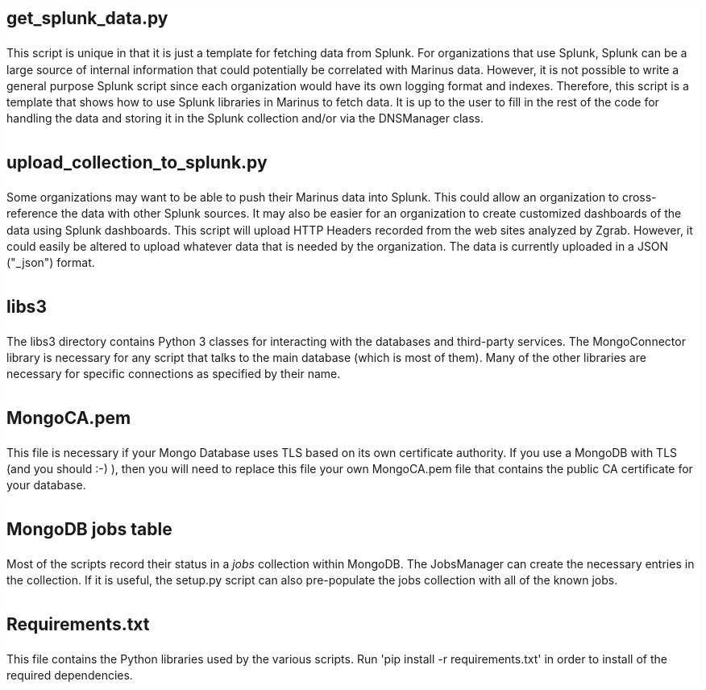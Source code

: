 ## get_splunk_data.py
This script is unique in that it is just a template for fetching data from Splunk. For organizations that use Splunk, Splunk can be a large source of internal information that could potentially be correlated with Marinus data. However, it is not possible to write a general purpose Splunk script since each organization would have its own logging format and indexes. Therefore, this script is a template that shows how to use Splunk libraries in Marinus to fetch data. It is up to the user to fill in the rest of the code for handling the data and storing it in the Splunk collection and/or via the DNSManager class. 

## upload_collection_to_splunk.py
Some organizations may want to be able to push their Marinus data into Splunk. This could allow an organization to cross-reference the data with other Splunk sources. It may also be easier for an organization to create customized dashboards of the data using Splunk dashboards. This script will upload HTTP Headers recorded from the web sites analyzed by Zgrab. However, it could easily be altered to upload whatever data that is needed by the organization. The data is currently uploaded in a JSON ("_json") format.

## libs3
The libs3 directory contains Python 3 classes for interacting with the databases and third-party services. The MongoConnector library is necessary for any script that talks to the main database (which is most of them). Many of the other libraries are necessary for specific connections as specified by their name.

## MongoCA.pem
This file is necessary if your Mongo Database uses TLS based on its own certificate authority. If you use a MongoDB with TLS (and you should :-) ), then you will need to replace this file your own MongoCA.pem file that contains the public CA certificate for your database.

## MongoDB jobs table
Most of the scripts record their status in a *jobs* collection within MongoDB. The JobsManager can create the necessary entries in the collection. If it is useful, the setup.py script can also pre-populate the jobs collection with all of the known jobs. 

## Requirements.txt
This file contains the Python libraries used by the various scripts. Run 'pip install -r requirements.txt' in order to install of the required dependencies.
